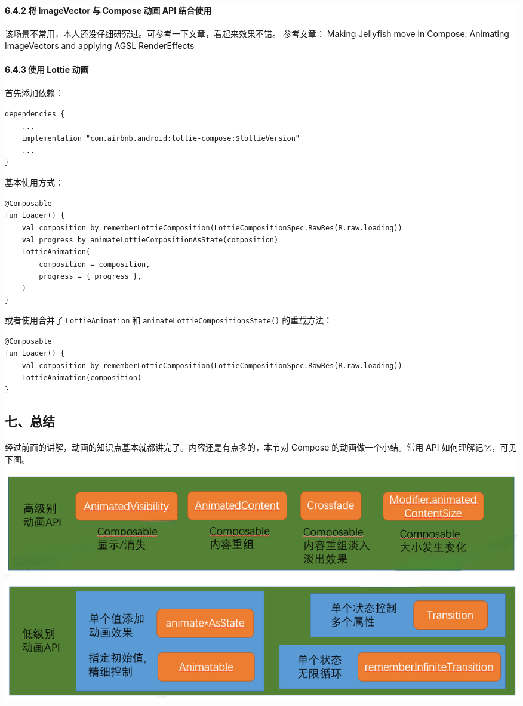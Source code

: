 #### 6.4.2 将 ImageVector 与 Compose 动画 API 结合使用
该场景不常用，本人还没仔细研究过。可参考一下文章，看起来效果不错。
[参考文章： Making Jellyfish move in Compose: Animating ImageVectors and applying AGSL RenderEffects](https://medium.com/androiddevelopers/making-jellyfish-move-in-compose-animating-imagevectors-and-applying-agsl-rendereffects-3666596a8888)

#### 6.4.3 使用 Lottie 动画
首先添加依赖：

```
dependencies {
    ...
    implementation "com.airbnb.android:lottie-compose:$lottieVersion"
    ...
}
```

基本使用方式：

```
@Composable
fun Loader() {
    val composition by rememberLottieComposition(LottieCompositionSpec.RawRes(R.raw.loading))
    val progress by animateLottieCompositionAsState(composition)
    LottieAnimation(
        composition = composition,
        progress = { progress },
    )
}
```

或者使用合并了 `LottieAnimation` 和 `animateLottieCompositionsState()` 的重载方法：

```
@Composable
fun Loader() {
    val composition by rememberLottieComposition(LottieCompositionSpec.RawRes(R.raw.loading))
    LottieAnimation(composition)
}
```

## 七、总结
经过前面的讲解，动画的知识点基本就都讲完了。内容还是有点多的，本节对 Compose 的动画做一个小结。常用 API 如何理解记忆，可见下图。

![](/assets/images/技术/编程/Jetpack%20Compose/compose6/pic23.png)
